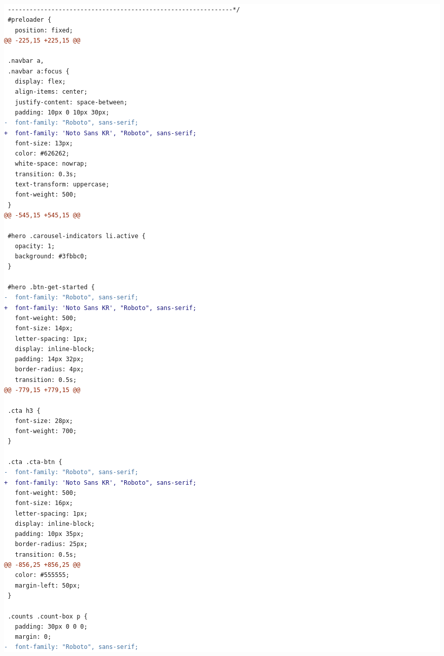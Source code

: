 ```diff
 --------------------------------------------------------------*/
 #preloader {
   position: fixed;
@@ -225,15 +225,15 @@
 
 .navbar a,
 .navbar a:focus {
   display: flex;
   align-items: center;
   justify-content: space-between;
   padding: 10px 0 10px 30px;
-  font-family: "Roboto", sans-serif;
+  font-family: 'Noto Sans KR', "Roboto", sans-serif;
   font-size: 13px;
   color: #626262;
   white-space: nowrap;
   transition: 0.3s;
   text-transform: uppercase;
   font-weight: 500;
 }
@@ -545,15 +545,15 @@
 
 #hero .carousel-indicators li.active {
   opacity: 1;
   background: #3fbbc0;
 }
 
 #hero .btn-get-started {
-  font-family: "Roboto", sans-serif;
+  font-family: 'Noto Sans KR', "Roboto", sans-serif;
   font-weight: 500;
   font-size: 14px;
   letter-spacing: 1px;
   display: inline-block;
   padding: 14px 32px;
   border-radius: 4px;
   transition: 0.5s;
@@ -779,15 +779,15 @@
 
 .cta h3 {
   font-size: 28px;
   font-weight: 700;
 }
 
 .cta .cta-btn {
-  font-family: "Roboto", sans-serif;
+  font-family: 'Noto Sans KR', "Roboto", sans-serif;
   font-weight: 500;
   font-size: 16px;
   letter-spacing: 1px;
   display: inline-block;
   padding: 10px 35px;
   border-radius: 25px;
   transition: 0.5s;
@@ -856,25 +856,25 @@
   color: #555555;
   margin-left: 50px;
 }
 
 .counts .count-box p {
   padding: 30px 0 0 0;
   margin: 0;
-  font-family: "Roboto", sans-serif;
```